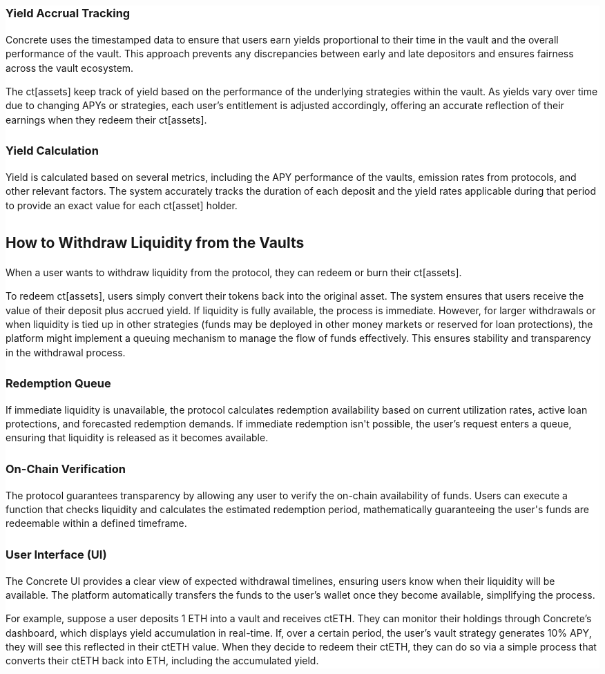 ### Yield Accrual Tracking

Concrete uses the timestamped data to ensure that users earn yields proportional to their time in the vault and the overall performance of the vault. This approach prevents any discrepancies between early and late depositors and ensures fairness across the vault ecosystem.

The ct[assets] keep track of yield based on the performance of the underlying strategies within the vault. As yields vary over time due to changing APYs or strategies, each user’s entitlement is adjusted accordingly, offering an accurate reflection of their earnings when they redeem their ct[assets].

### Yield Calculation

Yield is calculated based on several metrics, including the APY performance of the vaults, emission rates from protocols, and other relevant factors. The system accurately tracks the duration of each deposit and the yield rates applicable during that period to provide an exact value for each ct[asset] holder.


## How to Withdraw Liquidity from the Vaults

When a user wants to withdraw liquidity from the protocol, they can redeem or burn their ct[assets].

To redeem ct[assets], users simply convert their tokens back into the original asset. The system ensures that users receive the value of their deposit plus accrued yield. If liquidity is fully available, the process is immediate. However, for larger withdrawals or when liquidity is tied up in other strategies (funds may be deployed in other money markets or reserved for loan protections), the platform might implement a queuing mechanism to manage the flow of funds effectively. This ensures stability and transparency in the withdrawal process.

### Redemption Queue  

If immediate liquidity is unavailable, the protocol calculates redemption availability based on current utilization rates, active loan protections, and forecasted redemption demands. If immediate redemption isn't possible, the user’s request enters a queue, ensuring that liquidity is released as it becomes available.

### On-Chain Verification

The protocol guarantees transparency by allowing any user to verify the on-chain availability of funds. Users can execute a function that checks liquidity and calculates the estimated redemption period, mathematically guaranteeing the user's funds are redeemable within a defined timeframe.

### User Interface (UI)

The Concrete UI provides a clear view of expected withdrawal timelines, ensuring users know when their liquidity will be available. The platform automatically transfers the funds to the user’s wallet once they become available, simplifying the process.

For example, suppose a user deposits 1 ETH into a vault and receives ctETH. They can monitor their holdings through Concrete’s dashboard, which displays yield accumulation in real-time. If, over a certain period, the user’s vault strategy generates 10% APY, they will see this reflected in their ctETH value. When they decide to redeem their ctETH, they can do so via a simple process that converts their ctETH back into ETH, including the accumulated yield.
